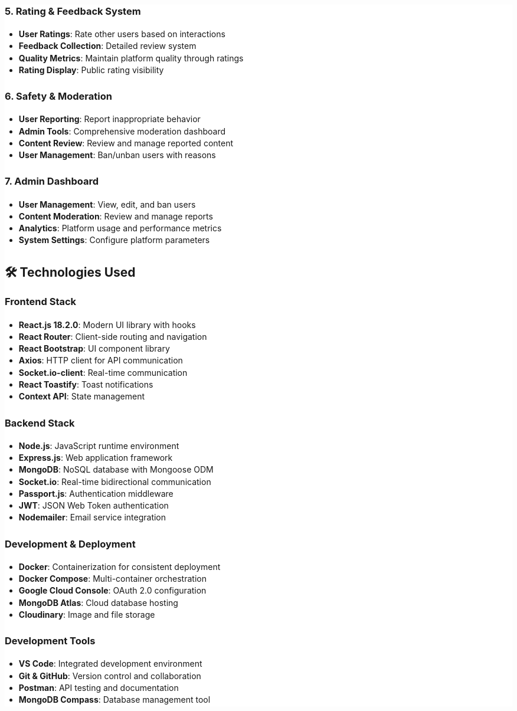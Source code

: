 ### 5. Rating & Feedback System
- **User Ratings**: Rate other users based on interactions
- **Feedback Collection**: Detailed review system
- **Quality Metrics**: Maintain platform quality through ratings
- **Rating Display**: Public rating visibility

### 6. Safety & Moderation
- **User Reporting**: Report inappropriate behavior
- **Admin Tools**: Comprehensive moderation dashboard
- **Content Review**: Review and manage reported content
- **User Management**: Ban/unban users with reasons

### 7. Admin Dashboard
- **User Management**: View, edit, and ban users
- **Content Moderation**: Review and manage reports
- **Analytics**: Platform usage and performance metrics
- **System Settings**: Configure platform parameters

## 🛠️ Technologies Used

### Frontend Stack
- **React.js 18.2.0**: Modern UI library with hooks
- **React Router**: Client-side routing and navigation
- **React Bootstrap**: UI component library
- **Axios**: HTTP client for API communication
- **Socket.io-client**: Real-time communication
- **React Toastify**: Toast notifications
- **Context API**: State management

### Backend Stack
- **Node.js**: JavaScript runtime environment
- **Express.js**: Web application framework
- **MongoDB**: NoSQL database with Mongoose ODM
- **Socket.io**: Real-time bidirectional communication
- **Passport.js**: Authentication middleware
- **JWT**: JSON Web Token authentication
- **Nodemailer**: Email service integration

### Development & Deployment
- **Docker**: Containerization for consistent deployment
- **Docker Compose**: Multi-container orchestration
- **Google Cloud Console**: OAuth 2.0 configuration
- **MongoDB Atlas**: Cloud database hosting
- **Cloudinary**: Image and file storage

### Development Tools
- **VS Code**: Integrated development environment
- **Git & GitHub**: Version control and collaboration
- **Postman**: API testing and documentation
- **MongoDB Compass**: Database management tool
